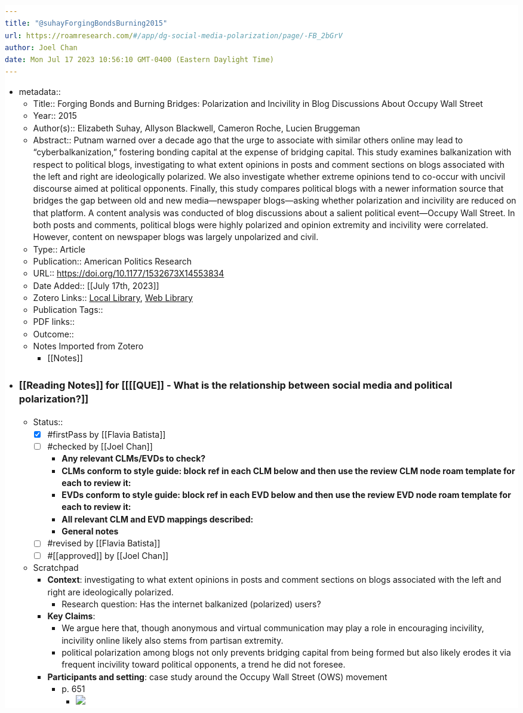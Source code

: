 ```yaml
---
title: "@suhayForgingBondsBurning2015"
url: https://roamresearch.com/#/app/dg-social-media-polarization/page/-FB_2bGrV
author: Joel Chan
date: Mon Jul 17 2023 10:56:10 GMT-0400 (Eastern Daylight Time)
---
```


- metadata::
    - Title:: Forging Bonds and Burning Bridges: Polarization and Incivility in Blog Discussions About Occupy Wall Street
    - Year:: 2015
    - Author(s):: Elizabeth Suhay, Allyson Blackwell, Cameron Roche, Lucien Bruggeman
    - Abstract:: Putnam warned over a decade ago that the urge to associate with similar others online may lead to “cyberbalkanization,” fostering bonding capital at the expense of bridging capital. This study examines balkanization with respect to political blogs, investigating to what extent opinions in posts and comment sections on blogs associated with the left and right are ideologically polarized. We also investigate whether extreme opinions tend to co-occur with uncivil discourse aimed at political opponents. Finally, this study compares political blogs with a newer information source that bridges the gap between old and new media—newspaper blogs—asking whether polarization and incivility are reduced on that platform. A content analysis was conducted of blog discussions about a salient political event—Occupy Wall Street. In both posts and comments, political blogs were highly polarized and opinion extremity and incivility were correlated. However, content on newspaper blogs was largely unpolarized and civil.
    - Type:: Article
    - Publication:: American Politics Research
    - URL:: https://doi.org/10.1177/1532673X14553834
    - Date Added:: [[July 17th, 2023]]
    - Zotero Links:: [Local Library](zotero://select/groups/4985507/items/U7R7JQV3), [Web Library](https://www.zotero.org/groups/4985507/items/U7R7JQV3)
    - Publication Tags::
    - PDF links::
    - Outcome::
    - Notes Imported from Zotero
        - [[Notes]]
- ### [[Reading Notes]] for [[[[QUE]] - What is the relationship between social media and political polarization?]]
    - Status::
        - [x] #firstPass by [[Flavia Batista]]
        - [ ] #checked by [[Joel Chan]]
            - **Any relevant CLMs/EVDs to check?**
            - **CLMs conform to style guide: block ref in each CLM below and then use the review CLM node roam template for each to review it:**
            - **EVDs conform to style guide: block ref in each EVD below and then use the review EVD node roam template for each to review it:**
            - **All relevant CLM and EVD mappings described:**
            - **General notes**
        - [ ] #revised by [[Flavia Batista]]
        - [ ] #[[approved]] by [[Joel Chan]]
    - Scratchpad
        - **Context**:  investigating to what extent opinions in posts and comment sections on blogs associated with the left and right are ideologically polarized.
            - Research question: Has the internet balkanized (polarized) users?
        - **Key Claims**:
            - We argue here that, though anonymous and virtual communication may play a role in encouraging incivility, incivility online likely also stems from partisan extremity.
            - political polarization among blogs not only prevents bridging capital from being formed but also likely erodes it via frequent incivility toward political opponents, a trend he did not foresee.
        - **Participants and setting**:  case study around the Occupy Wall Street (OWS) movement
            - p. 651
                - ![](https://firebasestorage.googleapis.com/v0/b/firescript-577a2.appspot.com/o/imgs%2Fapp%2Fdg-social-media-polarization%2FEb8TgEVHvn.52.03%20PM.png?alt=media&token=08fb2222-015b-4251-9587-84d0ad7ae61c)